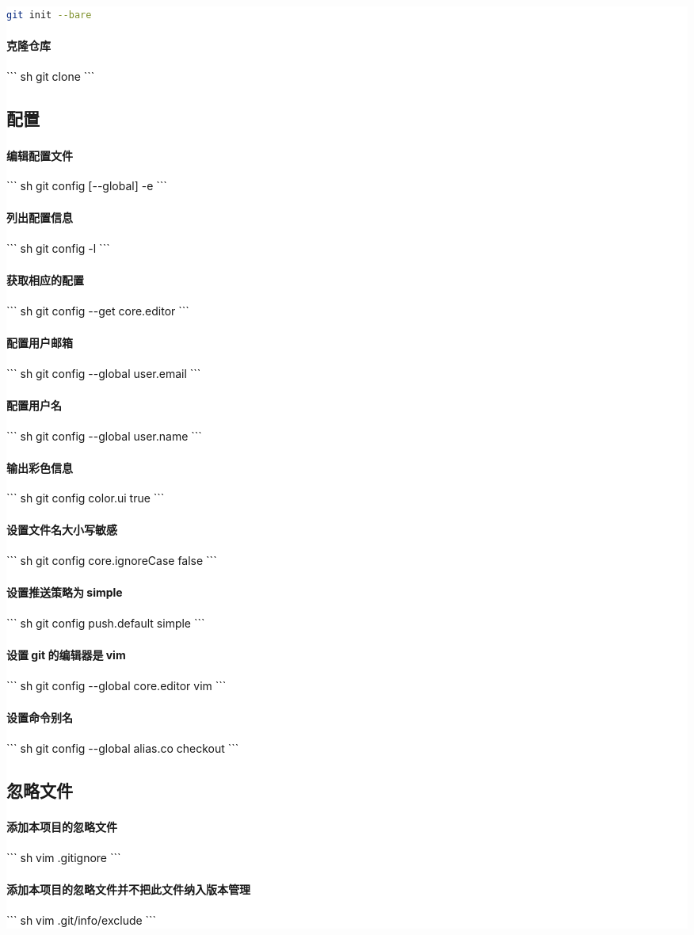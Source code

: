``` sh
git init --bare
```
<div id="0-2"></div>
<h4>克隆仓库</h4>
``` sh
git clone <git-repo>
```
<h2>配置</h2>
<div id="1-0"></div>
<h4>编辑配置文件</h4>
``` sh
git config [--global] -e
```
<div id="1-1"></div>
<h4>列出配置信息</h4>
``` sh
git config -l
```
<div id="1-2"></div>
<h4>获取相应的配置</h4>
``` sh
git config --get core.editor
```
<div id="1-3"></div>
<h4>配置用户邮箱</h4>
``` sh
git config --global user.email <mail>
```
<div id="1-4"></div>
<h4>配置用户名</h4>
``` sh
git config --global user.name <name>
```
<div id="1-5"></div>
<h4>输出彩色信息</h4>
``` sh
git config color.ui true
```
<div id="1-6"></div>
<h4>设置文件名大小写敏感</h4>
``` sh
git config core.ignoreCase false
```
<div id="1-7"></div>
<h4>设置推送策略为 simple</h4>
``` sh
git config push.default simple
```
<div id="1-8"></div>
<h4>设置 git 的编辑器是 vim</h4>
``` sh
git config --global core.editor vim
```
<div id="1-9"></div>
<h4>设置命令别名</h4>
``` sh
git config --global alias.co checkout
```
<h2>忽略文件</h2>
<div id="2-0"></div>
<h4>添加本项目的忽略文件</h4>
``` sh
vim .gitignore
```
<div id="2-1"></div>
<h4>添加本项目的忽略文件并不把此文件纳入版本管理</h4>
``` sh
vim .git/info/exclude
```